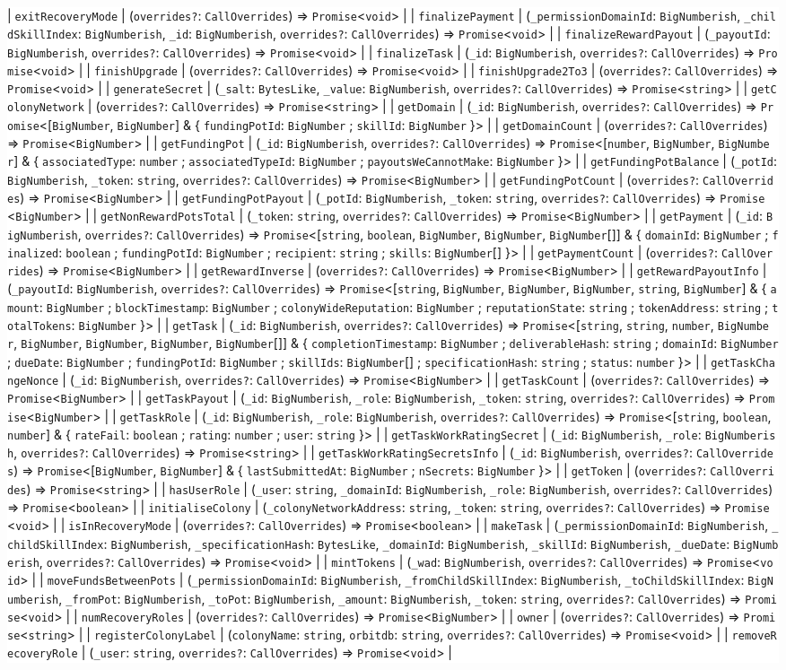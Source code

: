 | `exitRecoveryMode` | (`overrides?`: `CallOverrides`) => `Promise`<`void`\> |
| `finalizePayment` | (`_permissionDomainId`: `BigNumberish`, `_childSkillIndex`: `BigNumberish`, `_id`: `BigNumberish`, `overrides?`: `CallOverrides`) => `Promise`<`void`\> |
| `finalizeRewardPayout` | (`_payoutId`: `BigNumberish`, `overrides?`: `CallOverrides`) => `Promise`<`void`\> |
| `finalizeTask` | (`_id`: `BigNumberish`, `overrides?`: `CallOverrides`) => `Promise`<`void`\> |
| `finishUpgrade` | (`overrides?`: `CallOverrides`) => `Promise`<`void`\> |
| `finishUpgrade2To3` | (`overrides?`: `CallOverrides`) => `Promise`<`void`\> |
| `generateSecret` | (`_salt`: `BytesLike`, `_value`: `BigNumberish`, `overrides?`: `CallOverrides`) => `Promise`<`string`\> |
| `getColonyNetwork` | (`overrides?`: `CallOverrides`) => `Promise`<`string`\> |
| `getDomain` | (`_id`: `BigNumberish`, `overrides?`: `CallOverrides`) => `Promise`<[`BigNumber`, `BigNumber`] & { `fundingPotId`: `BigNumber` ; `skillId`: `BigNumber`  }\> |
| `getDomainCount` | (`overrides?`: `CallOverrides`) => `Promise`<`BigNumber`\> |
| `getFundingPot` | (`_id`: `BigNumberish`, `overrides?`: `CallOverrides`) => `Promise`<[`number`, `BigNumber`, `BigNumber`] & { `associatedType`: `number` ; `associatedTypeId`: `BigNumber` ; `payoutsWeCannotMake`: `BigNumber`  }\> |
| `getFundingPotBalance` | (`_potId`: `BigNumberish`, `_token`: `string`, `overrides?`: `CallOverrides`) => `Promise`<`BigNumber`\> |
| `getFundingPotCount` | (`overrides?`: `CallOverrides`) => `Promise`<`BigNumber`\> |
| `getFundingPotPayout` | (`_potId`: `BigNumberish`, `_token`: `string`, `overrides?`: `CallOverrides`) => `Promise`<`BigNumber`\> |
| `getNonRewardPotsTotal` | (`_token`: `string`, `overrides?`: `CallOverrides`) => `Promise`<`BigNumber`\> |
| `getPayment` | (`_id`: `BigNumberish`, `overrides?`: `CallOverrides`) => `Promise`<[`string`, `boolean`, `BigNumber`, `BigNumber`, `BigNumber`[]] & { `domainId`: `BigNumber` ; `finalized`: `boolean` ; `fundingPotId`: `BigNumber` ; `recipient`: `string` ; `skills`: `BigNumber`[]  }\> |
| `getPaymentCount` | (`overrides?`: `CallOverrides`) => `Promise`<`BigNumber`\> |
| `getRewardInverse` | (`overrides?`: `CallOverrides`) => `Promise`<`BigNumber`\> |
| `getRewardPayoutInfo` | (`_payoutId`: `BigNumberish`, `overrides?`: `CallOverrides`) => `Promise`<[`string`, `BigNumber`, `BigNumber`, `BigNumber`, `string`, `BigNumber`] & { `amount`: `BigNumber` ; `blockTimestamp`: `BigNumber` ; `colonyWideReputation`: `BigNumber` ; `reputationState`: `string` ; `tokenAddress`: `string` ; `totalTokens`: `BigNumber`  }\> |
| `getTask` | (`_id`: `BigNumberish`, `overrides?`: `CallOverrides`) => `Promise`<[`string`, `string`, `number`, `BigNumber`, `BigNumber`, `BigNumber`, `BigNumber`, `BigNumber`[]] & { `completionTimestamp`: `BigNumber` ; `deliverableHash`: `string` ; `domainId`: `BigNumber` ; `dueDate`: `BigNumber` ; `fundingPotId`: `BigNumber` ; `skillIds`: `BigNumber`[] ; `specificationHash`: `string` ; `status`: `number`  }\> |
| `getTaskChangeNonce` | (`_id`: `BigNumberish`, `overrides?`: `CallOverrides`) => `Promise`<`BigNumber`\> |
| `getTaskCount` | (`overrides?`: `CallOverrides`) => `Promise`<`BigNumber`\> |
| `getTaskPayout` | (`_id`: `BigNumberish`, `_role`: `BigNumberish`, `_token`: `string`, `overrides?`: `CallOverrides`) => `Promise`<`BigNumber`\> |
| `getTaskRole` | (`_id`: `BigNumberish`, `_role`: `BigNumberish`, `overrides?`: `CallOverrides`) => `Promise`<[`string`, `boolean`, `number`] & { `rateFail`: `boolean` ; `rating`: `number` ; `user`: `string`  }\> |
| `getTaskWorkRatingSecret` | (`_id`: `BigNumberish`, `_role`: `BigNumberish`, `overrides?`: `CallOverrides`) => `Promise`<`string`\> |
| `getTaskWorkRatingSecretsInfo` | (`_id`: `BigNumberish`, `overrides?`: `CallOverrides`) => `Promise`<[`BigNumber`, `BigNumber`] & { `lastSubmittedAt`: `BigNumber` ; `nSecrets`: `BigNumber`  }\> |
| `getToken` | (`overrides?`: `CallOverrides`) => `Promise`<`string`\> |
| `hasUserRole` | (`_user`: `string`, `_domainId`: `BigNumberish`, `_role`: `BigNumberish`, `overrides?`: `CallOverrides`) => `Promise`<`boolean`\> |
| `initialiseColony` | (`_colonyNetworkAddress`: `string`, `_token`: `string`, `overrides?`: `CallOverrides`) => `Promise`<`void`\> |
| `isInRecoveryMode` | (`overrides?`: `CallOverrides`) => `Promise`<`boolean`\> |
| `makeTask` | (`_permissionDomainId`: `BigNumberish`, `_childSkillIndex`: `BigNumberish`, `_specificationHash`: `BytesLike`, `_domainId`: `BigNumberish`, `_skillId`: `BigNumberish`, `_dueDate`: `BigNumberish`, `overrides?`: `CallOverrides`) => `Promise`<`void`\> |
| `mintTokens` | (`_wad`: `BigNumberish`, `overrides?`: `CallOverrides`) => `Promise`<`void`\> |
| `moveFundsBetweenPots` | (`_permissionDomainId`: `BigNumberish`, `_fromChildSkillIndex`: `BigNumberish`, `_toChildSkillIndex`: `BigNumberish`, `_fromPot`: `BigNumberish`, `_toPot`: `BigNumberish`, `_amount`: `BigNumberish`, `_token`: `string`, `overrides?`: `CallOverrides`) => `Promise`<`void`\> |
| `numRecoveryRoles` | (`overrides?`: `CallOverrides`) => `Promise`<`BigNumber`\> |
| `owner` | (`overrides?`: `CallOverrides`) => `Promise`<`string`\> |
| `registerColonyLabel` | (`colonyName`: `string`, `orbitdb`: `string`, `overrides?`: `CallOverrides`) => `Promise`<`void`\> |
| `removeRecoveryRole` | (`_user`: `string`, `overrides?`: `CallOverrides`) => `Promise`<`void`\> |